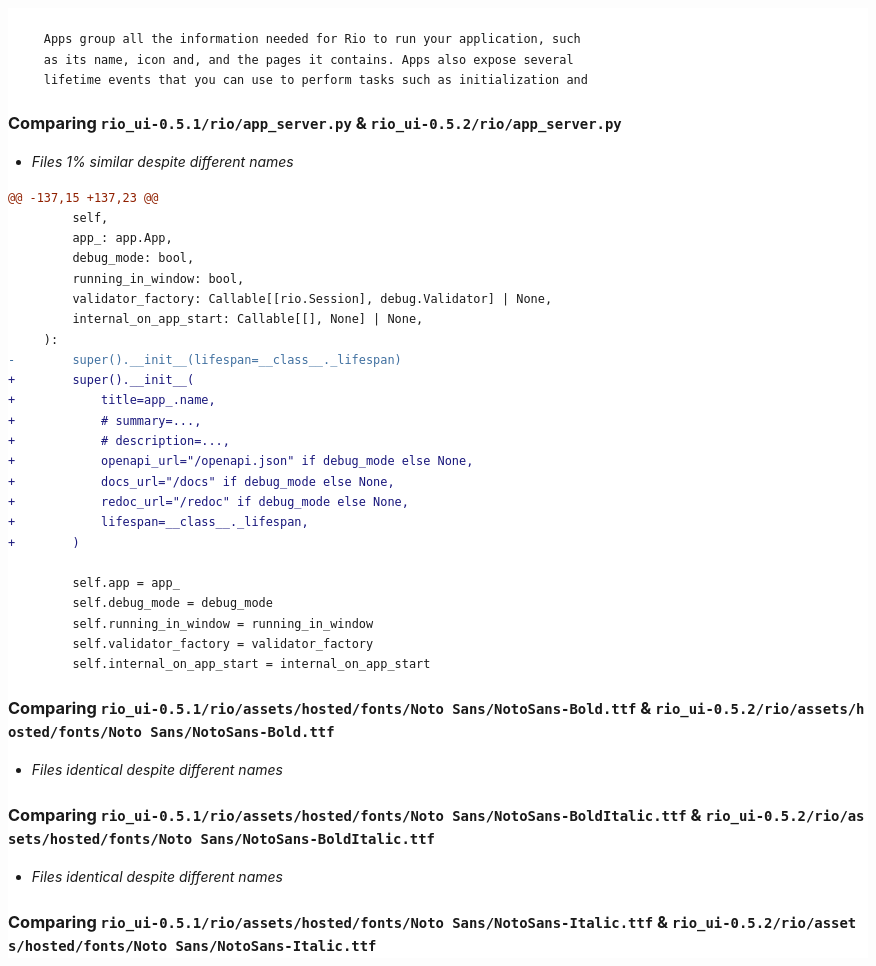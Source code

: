 ```diff
 
     Apps group all the information needed for Rio to run your application, such
     as its name, icon and, and the pages it contains. Apps also expose several
     lifetime events that you can use to perform tasks such as initialization and
```

### Comparing `rio_ui-0.5.1/rio/app_server.py` & `rio_ui-0.5.2/rio/app_server.py`

 * *Files 1% similar despite different names*

```diff
@@ -137,15 +137,23 @@
         self,
         app_: app.App,
         debug_mode: bool,
         running_in_window: bool,
         validator_factory: Callable[[rio.Session], debug.Validator] | None,
         internal_on_app_start: Callable[[], None] | None,
     ):
-        super().__init__(lifespan=__class__._lifespan)
+        super().__init__(
+            title=app_.name,
+            # summary=...,
+            # description=...,
+            openapi_url="/openapi.json" if debug_mode else None,
+            docs_url="/docs" if debug_mode else None,
+            redoc_url="/redoc" if debug_mode else None,
+            lifespan=__class__._lifespan,
+        )
 
         self.app = app_
         self.debug_mode = debug_mode
         self.running_in_window = running_in_window
         self.validator_factory = validator_factory
         self.internal_on_app_start = internal_on_app_start
```

### Comparing `rio_ui-0.5.1/rio/assets/hosted/fonts/Noto Sans/NotoSans-Bold.ttf` & `rio_ui-0.5.2/rio/assets/hosted/fonts/Noto Sans/NotoSans-Bold.ttf`

 * *Files identical despite different names*

### Comparing `rio_ui-0.5.1/rio/assets/hosted/fonts/Noto Sans/NotoSans-BoldItalic.ttf` & `rio_ui-0.5.2/rio/assets/hosted/fonts/Noto Sans/NotoSans-BoldItalic.ttf`

 * *Files identical despite different names*

### Comparing `rio_ui-0.5.1/rio/assets/hosted/fonts/Noto Sans/NotoSans-Italic.ttf` & `rio_ui-0.5.2/rio/assets/hosted/fonts/Noto Sans/NotoSans-Italic.ttf`
